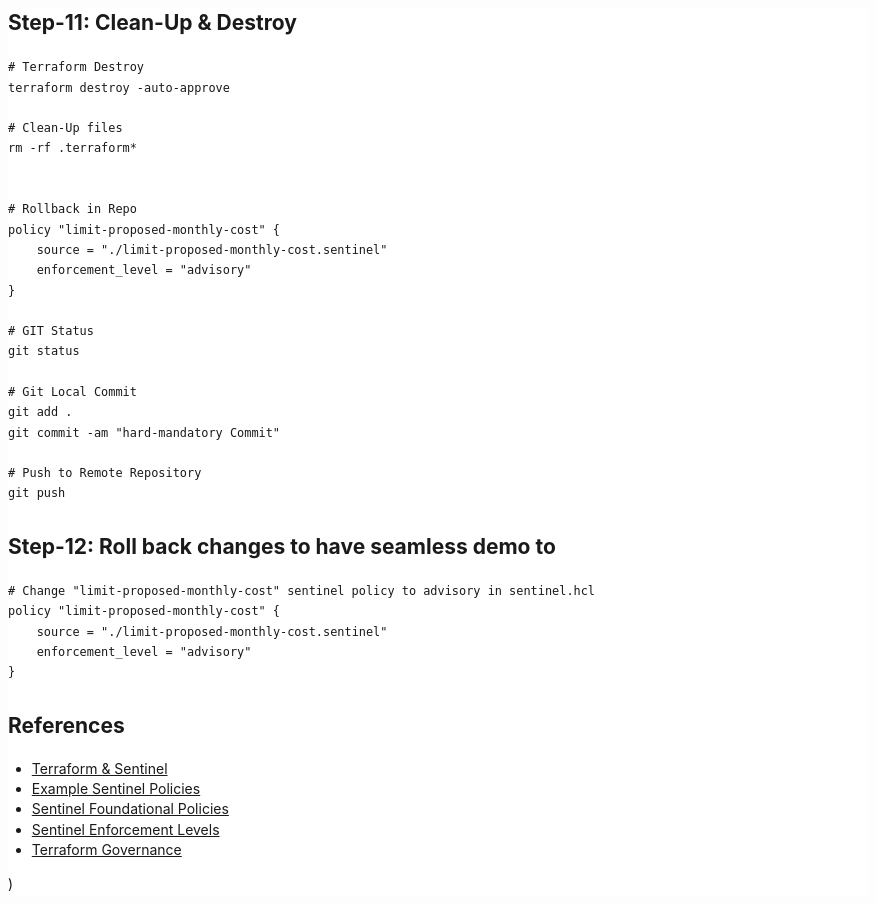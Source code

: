 
## Step-11: Clean-Up & Destroy
```t
# Terraform Destroy
terraform destroy -auto-approve

# Clean-Up files
rm -rf .terraform*


# Rollback in Repo
policy "limit-proposed-monthly-cost" {
    source = "./limit-proposed-monthly-cost.sentinel"
    enforcement_level = "advisory"
}

# GIT Status
git status

# Git Local Commit
git add .
git commit -am "hard-mandatory Commit"

# Push to Remote Repository
git push
```

## Step-12: Roll back changes to have seamless demo to
```t
# Change "limit-proposed-monthly-cost" sentinel policy to advisory in sentinel.hcl
policy "limit-proposed-monthly-cost" {
    source = "./limit-proposed-monthly-cost.sentinel"
    enforcement_level = "advisory"
}
```

## References
- [Terraform & Sentinel](https://www.terraform.io/docs/cloud/sentinel/index.html)
- [Example Sentinel Policies](https://www.terraform.io/docs/cloud/sentinel/examples.html)
- [Sentinel Foundational Policies](https://github.com/hashicorp/terraform-foundational-policies-library)
- [Sentinel Enforcement Levels](https://docs.hashicorp.com/sentinel/concepts/enforcement-levels)
- [Terraform Governance](https://github.com/hashicorp/terraform-guides/tree/master/governance/third-generation)











)
